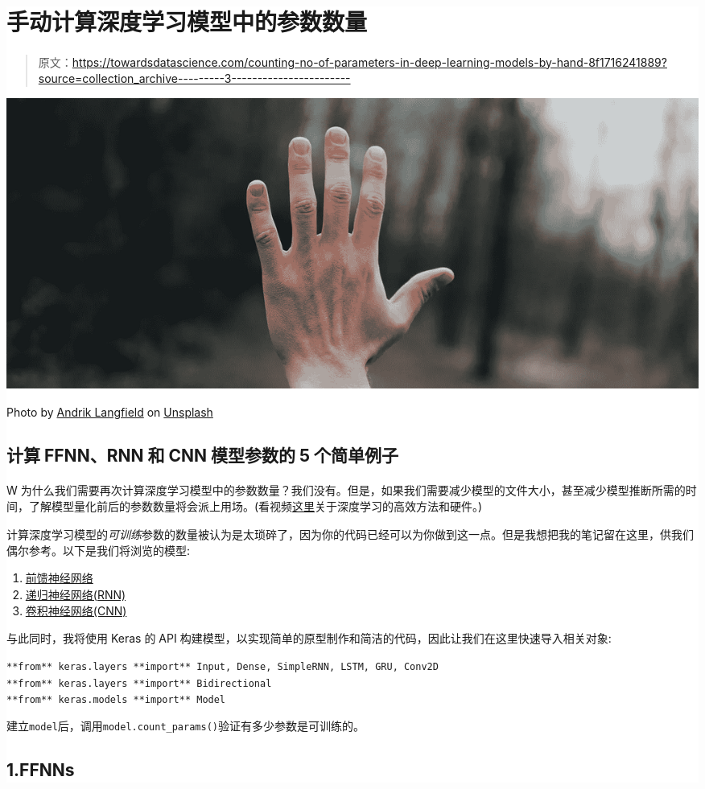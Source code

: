 # 手动计算深度学习模型中的参数数量

> 原文：<https://towardsdatascience.com/counting-no-of-parameters-in-deep-learning-models-by-hand-8f1716241889?source=collection_archive---------3----------------------->

![](img/5b5cfe418644012c1b4b6392f8158fab.png)

Photo by [Andrik Langfield](https://unsplash.com/photos/TqfrYn9lDSA?utm_source=unsplash&utm_medium=referral&utm_content=creditCopyText) on [Unsplash](https://unsplash.com/?utm_source=unsplash&utm_medium=referral&utm_content=creditCopyText)

## 计算 FFNN、RNN 和 CNN 模型参数的 5 个简单例子

W 为什么我们需要再次计算深度学习模型中的参数数量？我们没有。但是，如果我们需要减少模型的文件大小，甚至减少模型推断所需的时间，了解模型量化前后的参数数量将会派上用场。(看视频[这里](https://www.youtube.com/watch?v=eZdOkDtYMoo)关于深度学习的高效方法和硬件。)

计算深度学习模型的*可训练*参数的数量被认为是太琐碎了，因为你的代码已经可以为你做到这一点。但是我想把我的笔记留在这里，供我们偶尔参考。以下是我们将浏览的模型:

1.  [前馈神经网络](#9fe4)
2.  [递归神经网络(RNN)](#192e)
3.  [卷积神经网络(CNN)](#5137)

与此同时，我将使用 Keras 的 API 构建模型，以实现简单的原型制作和简洁的代码，因此让我们在这里快速导入相关对象:

```
**from** keras.layers **import** Input, Dense, SimpleRNN, LSTM, GRU, Conv2D
**from** keras.layers **import** Bidirectional
**from** keras.models **import** Model
```

建立`model`后，调用`model.count_params()`验证有多少参数是可训练的。

## 1.FFNNs
